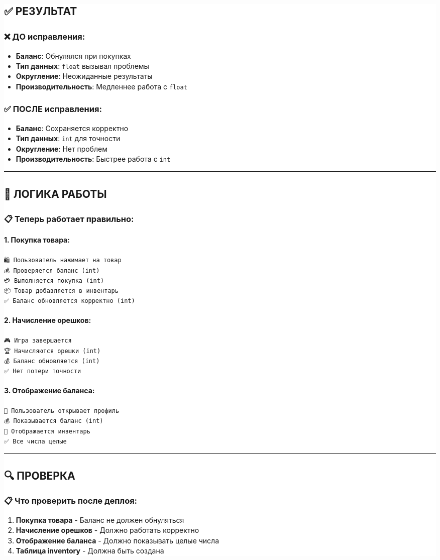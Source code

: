 
## ✅ РЕЗУЛЬТАТ

### ❌ ДО исправления:
- **Баланс**: Обнулялся при покупках
- **Тип данных**: `float` вызывал проблемы
- **Округление**: Неожиданные результаты
- **Производительность**: Медленнее работа с `float`

### ✅ ПОСЛЕ исправления:
- **Баланс**: Сохраняется корректно
- **Тип данных**: `int` для точности
- **Округление**: Нет проблем
- **Производительность**: Быстрее работа с `int`

---

## 🎯 ЛОГИКА РАБОТЫ

### 📋 Теперь работает правильно:

#### 1. **Покупка товара:**
```
🛍️ Пользователь нажимает на товар
💰 Проверяется баланс (int)
💳 Выполняется покупка (int)
📦 Товар добавляется в инвентарь
✅ Баланс обновляется корректно (int)
```

#### 2. **Начисление орешков:**
```
🎮 Игра завершается
🏆 Начисляются орешки (int)
💰 Баланс обновляется (int)
✅ Нет потери точности
```

#### 3. **Отображение баланса:**
```
👤 Пользователь открывает профиль
💰 Показывается баланс (int)
🎒 Отображается инвентарь
✅ Все числа целые
```

---

## 🔍 ПРОВЕРКА

### 📋 Что проверить после деплоя:
1. **Покупка товара** - Баланс не должен обнуляться
2. **Начисление орешков** - Должно работать корректно
3. **Отображение баланса** - Должно показывать целые числа
4. **Таблица inventory** - Должна быть создана
